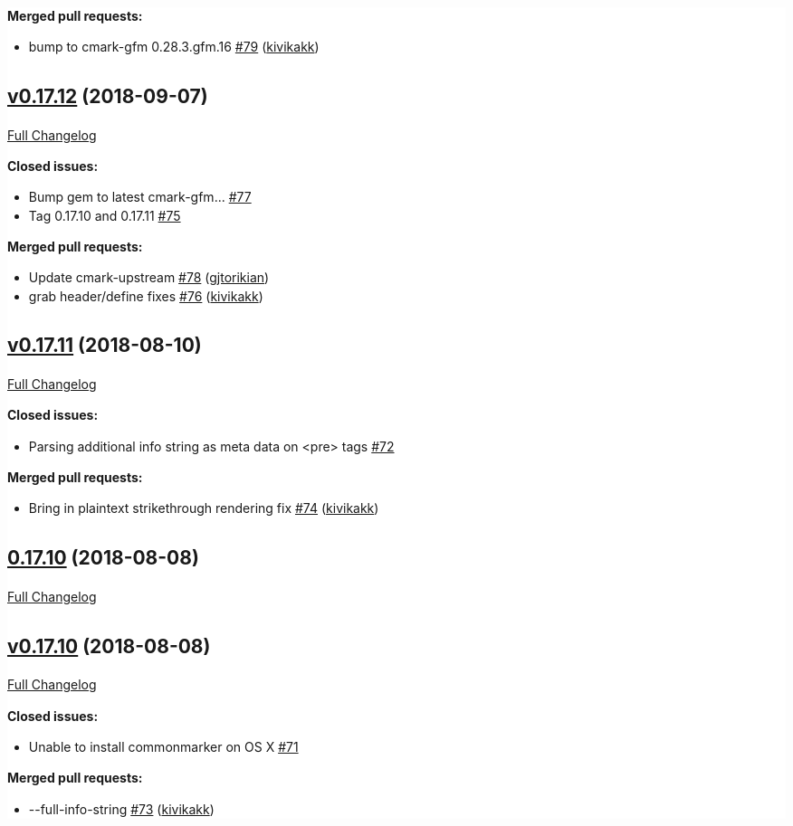 **Merged pull requests:**

- bump to cmark-gfm 0.28.3.gfm.16 [\#79](https://github.com/gjtorikian/commonmarker/pull/79) ([kivikakk](https://github.com/kivikakk))

## [v0.17.12](https://github.com/gjtorikian/commonmarker/tree/v0.17.12) (2018-09-07)

[Full Changelog](https://github.com/gjtorikian/commonmarker/compare/v0.17.11...v0.17.12)

**Closed issues:**

- Bump gem to latest cmark-gfm... [\#77](https://github.com/gjtorikian/commonmarker/issues/77)
- Tag 0.17.10 and 0.17.11 [\#75](https://github.com/gjtorikian/commonmarker/issues/75)

**Merged pull requests:**

- Update cmark-upstream [\#78](https://github.com/gjtorikian/commonmarker/pull/78) ([gjtorikian](https://github.com/gjtorikian))
- grab header/define fixes [\#76](https://github.com/gjtorikian/commonmarker/pull/76) ([kivikakk](https://github.com/kivikakk))

## [v0.17.11](https://github.com/gjtorikian/commonmarker/tree/v0.17.11) (2018-08-10)

[Full Changelog](https://github.com/gjtorikian/commonmarker/compare/0.17.10...v0.17.11)

**Closed issues:**

- Parsing additional info string as meta data on \<pre\> tags [\#72](https://github.com/gjtorikian/commonmarker/issues/72)

**Merged pull requests:**

- Bring in plaintext strikethrough rendering fix [\#74](https://github.com/gjtorikian/commonmarker/pull/74) ([kivikakk](https://github.com/kivikakk))

## [0.17.10](https://github.com/gjtorikian/commonmarker/tree/0.17.10) (2018-08-08)

[Full Changelog](https://github.com/gjtorikian/commonmarker/compare/v0.17.10...0.17.10)

## [v0.17.10](https://github.com/gjtorikian/commonmarker/tree/v0.17.10) (2018-08-08)

[Full Changelog](https://github.com/gjtorikian/commonmarker/compare/v0.17.9...v0.17.10)

**Closed issues:**

- Unable to install commonmarker on OS X [\#71](https://github.com/gjtorikian/commonmarker/issues/71)

**Merged pull requests:**

- --full-info-string [\#73](https://github.com/gjtorikian/commonmarker/pull/73) ([kivikakk](https://github.com/kivikakk))
